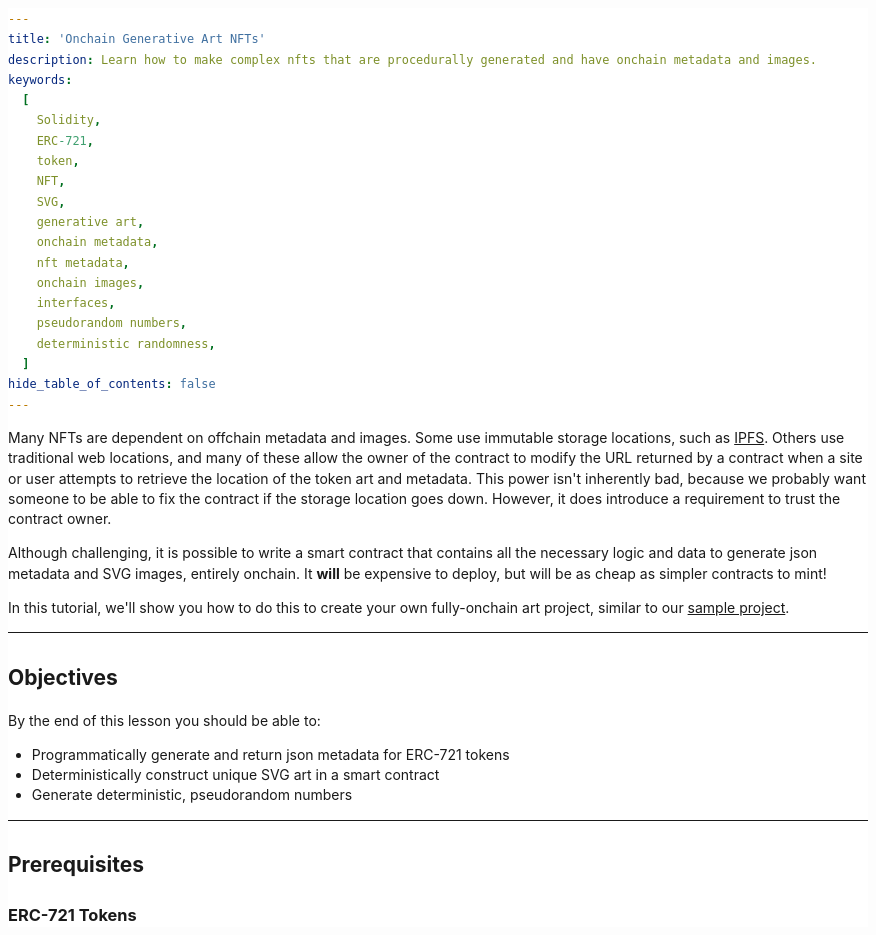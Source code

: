 ```yaml
---
title: 'Onchain Generative Art NFTs'
description: Learn how to make complex nfts that are procedurally generated and have onchain metadata and images.
keywords:
  [
    Solidity,
    ERC-721,
    token,
    NFT,
    SVG,
    generative art,
    onchain metadata,
    nft metadata,
    onchain images,
    interfaces,
    pseudorandom numbers,
    deterministic randomness,
  ]
hide_table_of_contents: false
---
```


Many NFTs are dependent on offchain metadata and images. Some use immutable storage locations, such as [IPFS]. Others use traditional web locations, and many of these allow the owner of the contract to modify the URL returned by a contract when a site or user attempts to retrieve the location of the token art and metadata. This power isn't inherently bad, because we probably want someone to be able to fix the contract if the storage location goes down. However, it does introduce a requirement to trust the contract owner.

Although challenging, it is possible to write a smart contract that contains all the necessary logic and data to generate json metadata and SVG images, entirely onchain. It **will** be expensive to deploy, but will be as cheap as simpler contracts to mint!

In this tutorial, we'll show you how to do this to create your own fully-onchain art project, similar to our [sample project].

---

## Objectives

By the end of this lesson you should be able to:

- Programmatically generate and return json metadata for ERC-721 tokens
- Deterministically construct unique SVG art in a smart contract
- Generate deterministic, pseudorandom numbers

---

## Prerequisites

### ERC-721 Tokens


[Base Camp]: https://base.org.camp
[ERC-721 Tokens]: https://docs.base.org/base-camp/docs/erc-721-token/erc-721-standard-video
[IPFS]: https://ipfs.tech/
[Base64]: https://en.wikipedia.org/wiki/Base64
[Hardhat and Hardhat Deploy]: https://docs.base.org/base-camp/docs/hardhat-deploy/hardhat-deploy-sbs
[testnet version of Opensea]: https://testnets.opensea.io/
[sample project]: https://github.com/base-org/land-sea-and-sky
[Sample Art]: https://github.com/base-org/land-sea-and-sky/tree/master/Final_SVGs
[Basescan]: https://sepolia.basescan.org/